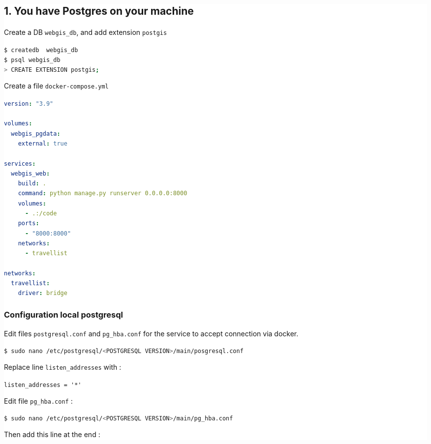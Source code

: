 ## 1. You have Postgres on your machine

Create a DB `webgis_db`, and add extension `postgis`

```sh
$ createdb  webgis_db
$ psql webgis_db
> CREATE EXTENSION postgis;
```

Create a file `docker-compose.yml`

```yml
version: "3.9"

volumes:
  webgis_pgdata:
    external: true

services:
  webgis_web:
    build: .
    command: python manage.py runserver 0.0.0.0:8000
    volumes:
      - .:/code
    ports:
      - "8000:8000"
    networks:
      - travellist

networks:
  travellist:
    driver: bridge
```

### Configuration local postgresql

Edit files `postgresql.conf` and `pg_hba.conf` for the service to accept connection via docker.

```sh
$ sudo nano /etc/postgresql/<POSTGRESQL VERSION>/main/posgresql.conf
```

Replace line `listen_addresses` with :

```
listen_addresses = '*'
```

Edit file `pg_hba.conf` :

```sh
$ sudo nano /etc/postgresql/<POSTGRESQL VERSION>/main/pg_hba.conf
```

Then add this line at the end :
